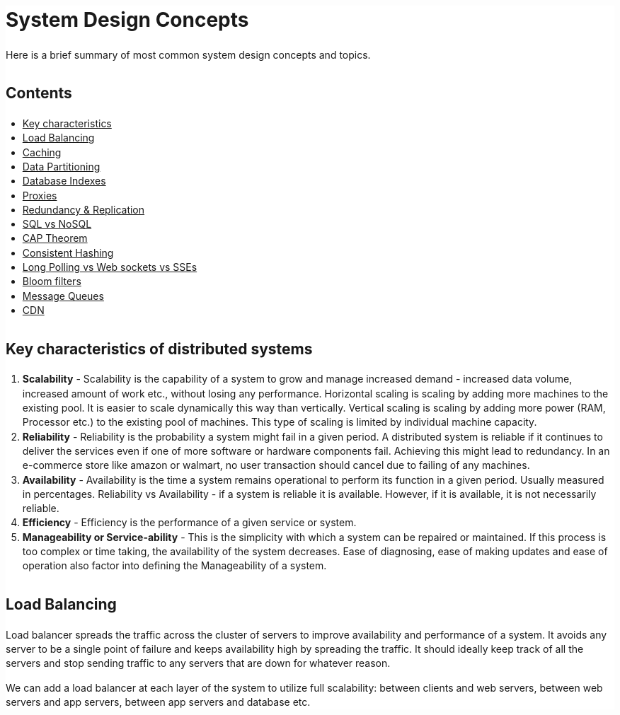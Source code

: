 # System Design Concepts

Here is a brief summary of most common system design concepts and topics.

## Contents

* [Key characteristics](#key-characteristics-of-distributed-systems)
* [Load Balancing](#load-balancing)
* [Caching](#caching)
* [Data Partitioning](#data-partitioning)
* [Database Indexes](#database-indexes)
* [Proxies](#proxies)
* [Redundancy & Replication](#redundancy-and-replication)
* [SQL vs NoSQL](#sql-vs-nosql)
* [CAP Theorem](#cap-theorem)
* [Consistent Hashing](#consistent-hashing)
* [Long Polling vs Web sockets vs SSEs](#long-polling-vs-websockets-vs-server-sent-events)
* [Bloom filters](#bloom-filters)
* [Message Queues](#message-queues)
* [CDN](#cdn)

## Key characteristics of distributed systems

1. __Scalability__ - Scalability is the capability of a system to grow and manage increased demand - increased data volume, increased amount of work etc., without losing any performance. Horizontal scaling is scaling by adding more machines to the existing pool. It is easier to scale dynamically this way than vertically. Vertical scaling is scaling by adding more power (RAM, Processor etc.) to the existing pool of machines. This type of scaling is limited by individual machine capacity.
2. __Reliability__ - Reliability is the probability a system might fail in a given period. A distributed system is reliable if it continues to deliver the services even if one of more software or hardware components fail. Achieving this might lead to redundancy. In an e-commerce store like amazon or walmart, no user transaction should cancel due to failing of any machines.
3. __Availability__ - Availability is the time a system remains operational to perform its function in a given period. Usually measured in percentages. Reliability vs Availability - if a system is reliable it is available. However, if it is available, it is not necessarily reliable.
4. __Efficiency__ - Efficiency is the performance of a given service or system.
5. __Manageability or Service-ability__ - This is the simplicity with which a system can be repaired or maintained. If this process is too complex or time taking, the availability of the system decreases. Ease of diagnosing, ease of making updates and ease of operation also factor into defining the Manageability of a system.

## Load Balancing

Load balancer spreads the traffic across the cluster of servers to improve availability and performance of a system. It avoids any server to be a single point of failure and keeps availability high by spreading the traffic. It should ideally keep track of all the servers and stop sending traffic to any servers that are down for whatever reason.

We can add a load balancer at each layer of the system to utilize full scalability: between clients and web servers, between web servers and app servers, between app servers and database etc.
